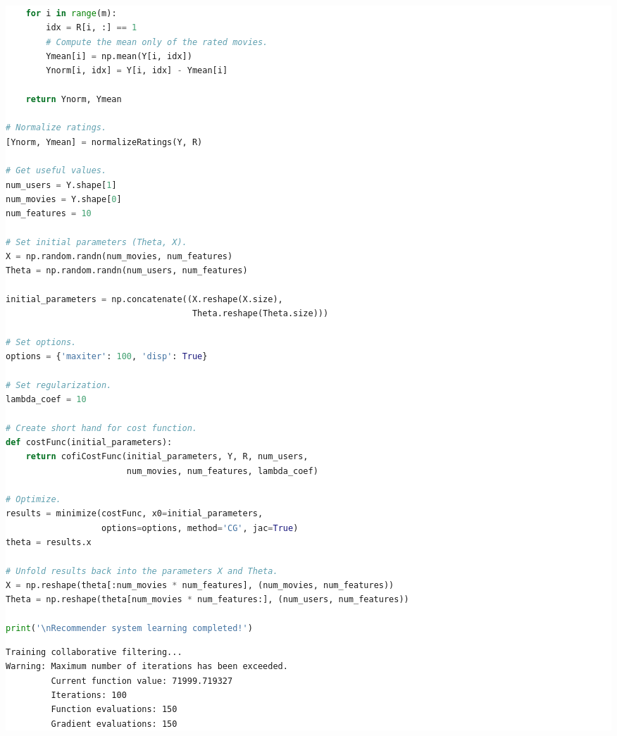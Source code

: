 ```python
    for i in range(m):
        idx = R[i, :] == 1
        # Compute the mean only of the rated movies.
        Ymean[i] = np.mean(Y[i, idx])
        Ynorm[i, idx] = Y[i, idx] - Ymean[i]

    return Ynorm, Ymean

# Normalize ratings.
[Ynorm, Ymean] = normalizeRatings(Y, R)

# Get useful values.
num_users = Y.shape[1]
num_movies = Y.shape[0]
num_features = 10

# Set initial parameters (Theta, X).
X = np.random.randn(num_movies, num_features)
Theta = np.random.randn(num_users, num_features)

initial_parameters = np.concatenate((X.reshape(X.size),
                                     Theta.reshape(Theta.size)))

# Set options.
options = {'maxiter': 100, 'disp': True}

# Set regularization.
lambda_coef = 10

# Create short hand for cost function.
def costFunc(initial_parameters):
    return cofiCostFunc(initial_parameters, Y, R, num_users,
                        num_movies, num_features, lambda_coef)

# Optimize.
results = minimize(costFunc, x0=initial_parameters,
                   options=options, method='CG', jac=True)
theta = results.x

# Unfold results back into the parameters X and Theta.
X = np.reshape(theta[:num_movies * num_features], (num_movies, num_features))
Theta = np.reshape(theta[num_movies * num_features:], (num_users, num_features))

print('\nRecommender system learning completed!')
```

    Training collaborative filtering...
    Warning: Maximum number of iterations has been exceeded.
             Current function value: 71999.719327
             Iterations: 100
             Function evaluations: 150
             Gradient evaluations: 150
    